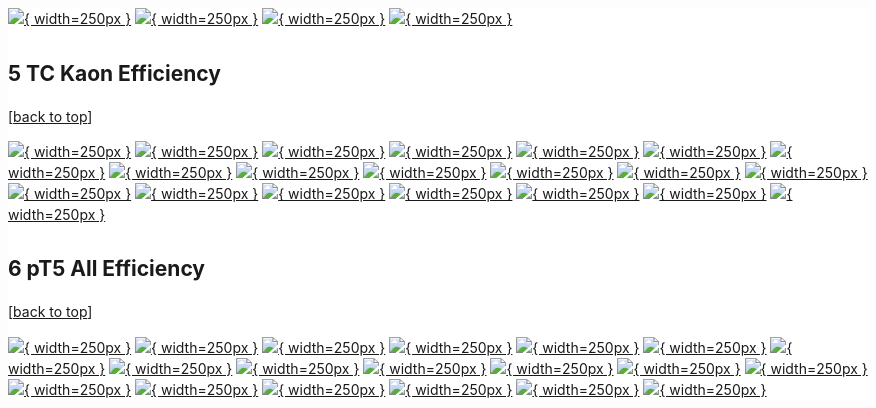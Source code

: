 [![](../mtv/var/TC_vtr_211_1_eff_dxycoarsezoom.png){ width=250px }](TC_vtr_211_1_eff_dxycoarsezoom.html)
[![](../mtv/var/TC_vtr_211_1_eff_dz.png){ width=250px }](TC_vtr_211_1_eff_dz.html)
[![](../mtv/var/TC_vtr_211_1_eff_dzcoarse.png){ width=250px }](TC_vtr_211_1_eff_dzcoarse.html)
[![](../mtv/var/TC_vtr_211_1_eff_dzcoarsezoom.png){ width=250px }](TC_vtr_211_1_eff_dzcoarsezoom.html)


## <a name="5"></a> 5 TC Kaon Efficiency

 [[back to top](#top)]

[![](../mtv/var/TC_vtr_321_1_eff_pt.png){ width=250px }](TC_vtr_321_1_eff_pt.html)
[![](../mtv/var/TC_vtr_321_1_eff_ptzoom.png){ width=250px }](TC_vtr_321_1_eff_ptzoom.html)
[![](../mtv/var/TC_vtr_321_1_eff_ptlow.png){ width=250px }](TC_vtr_321_1_eff_ptlow.html)
[![](../mtv/var/TC_vtr_321_1_eff_ptlowzoom.png){ width=250px }](TC_vtr_321_1_eff_ptlowzoom.html)
[![](../mtv/var/TC_vtr_321_1_eff_ptmtv.png){ width=250px }](TC_vtr_321_1_eff_ptmtv.html)
[![](../mtv/var/TC_vtr_321_1_eff_ptmtvzoom.png){ width=250px }](TC_vtr_321_1_eff_ptmtvzoom.html)
[![](../mtv/var/TC_vtr_321_1_eff_eta.png){ width=250px }](TC_vtr_321_1_eff_eta.html)
[![](../mtv/var/TC_vtr_321_1_eff_etazoom.png){ width=250px }](TC_vtr_321_1_eff_etazoom.html)
[![](../mtv/var/TC_vtr_321_1_eff_etacoarse.png){ width=250px }](TC_vtr_321_1_eff_etacoarse.html)
[![](../mtv/var/TC_vtr_321_1_eff_etacoarsezoom.png){ width=250px }](TC_vtr_321_1_eff_etacoarsezoom.html)
[![](../mtv/var/TC_vtr_321_1_eff_phi.png){ width=250px }](TC_vtr_321_1_eff_phi.html)
[![](../mtv/var/TC_vtr_321_1_eff_phizoom.png){ width=250px }](TC_vtr_321_1_eff_phizoom.html)
[![](../mtv/var/TC_vtr_321_1_eff_phicoarse.png){ width=250px }](TC_vtr_321_1_eff_phicoarse.html)
[![](../mtv/var/TC_vtr_321_1_eff_phicoarsezoom.png){ width=250px }](TC_vtr_321_1_eff_phicoarsezoom.html)
[![](../mtv/var/TC_vtr_321_1_eff_dxy.png){ width=250px }](TC_vtr_321_1_eff_dxy.html)
[![](../mtv/var/TC_vtr_321_1_eff_dxycoarse.png){ width=250px }](TC_vtr_321_1_eff_dxycoarse.html)
[![](../mtv/var/TC_vtr_321_1_eff_dxycoarsezoom.png){ width=250px }](TC_vtr_321_1_eff_dxycoarsezoom.html)
[![](../mtv/var/TC_vtr_321_1_eff_dz.png){ width=250px }](TC_vtr_321_1_eff_dz.html)
[![](../mtv/var/TC_vtr_321_1_eff_dzcoarse.png){ width=250px }](TC_vtr_321_1_eff_dzcoarse.html)
[![](../mtv/var/TC_vtr_321_1_eff_dzcoarsezoom.png){ width=250px }](TC_vtr_321_1_eff_dzcoarsezoom.html)


## <a name="6"></a> 6 pT5 All Efficiency

 [[back to top](#top)]

[![](../mtv/var/pT5_vtr_0_1_eff_pt.png){ width=250px }](pT5_vtr_0_1_eff_pt.html)
[![](../mtv/var/pT5_vtr_0_1_eff_ptzoom.png){ width=250px }](pT5_vtr_0_1_eff_ptzoom.html)
[![](../mtv/var/pT5_vtr_0_1_eff_ptlow.png){ width=250px }](pT5_vtr_0_1_eff_ptlow.html)
[![](../mtv/var/pT5_vtr_0_1_eff_ptlowzoom.png){ width=250px }](pT5_vtr_0_1_eff_ptlowzoom.html)
[![](../mtv/var/pT5_vtr_0_1_eff_ptmtv.png){ width=250px }](pT5_vtr_0_1_eff_ptmtv.html)
[![](../mtv/var/pT5_vtr_0_1_eff_ptmtvzoom.png){ width=250px }](pT5_vtr_0_1_eff_ptmtvzoom.html)
[![](../mtv/var/pT5_vtr_0_1_eff_eta.png){ width=250px }](pT5_vtr_0_1_eff_eta.html)
[![](../mtv/var/pT5_vtr_0_1_eff_etazoom.png){ width=250px }](pT5_vtr_0_1_eff_etazoom.html)
[![](../mtv/var/pT5_vtr_0_1_eff_etacoarse.png){ width=250px }](pT5_vtr_0_1_eff_etacoarse.html)
[![](../mtv/var/pT5_vtr_0_1_eff_etacoarsezoom.png){ width=250px }](pT5_vtr_0_1_eff_etacoarsezoom.html)
[![](../mtv/var/pT5_vtr_0_1_eff_phi.png){ width=250px }](pT5_vtr_0_1_eff_phi.html)
[![](../mtv/var/pT5_vtr_0_1_eff_phizoom.png){ width=250px }](pT5_vtr_0_1_eff_phizoom.html)
[![](../mtv/var/pT5_vtr_0_1_eff_phicoarse.png){ width=250px }](pT5_vtr_0_1_eff_phicoarse.html)
[![](../mtv/var/pT5_vtr_0_1_eff_phicoarsezoom.png){ width=250px }](pT5_vtr_0_1_eff_phicoarsezoom.html)
[![](../mtv/var/pT5_vtr_0_1_eff_dxy.png){ width=250px }](pT5_vtr_0_1_eff_dxy.html)
[![](../mtv/var/pT5_vtr_0_1_eff_dxycoarse.png){ width=250px }](pT5_vtr_0_1_eff_dxycoarse.html)
[![](../mtv/var/pT5_vtr_0_1_eff_dxycoarsezoom.png){ width=250px }](pT5_vtr_0_1_eff_dxycoarsezoom.html)
[![](../mtv/var/pT5_vtr_0_1_eff_dz.png){ width=250px }](pT5_vtr_0_1_eff_dz.html)
[![](../mtv/var/pT5_vtr_0_1_eff_dzcoarse.png){ width=250px }](pT5_vtr_0_1_eff_dzcoarse.html)